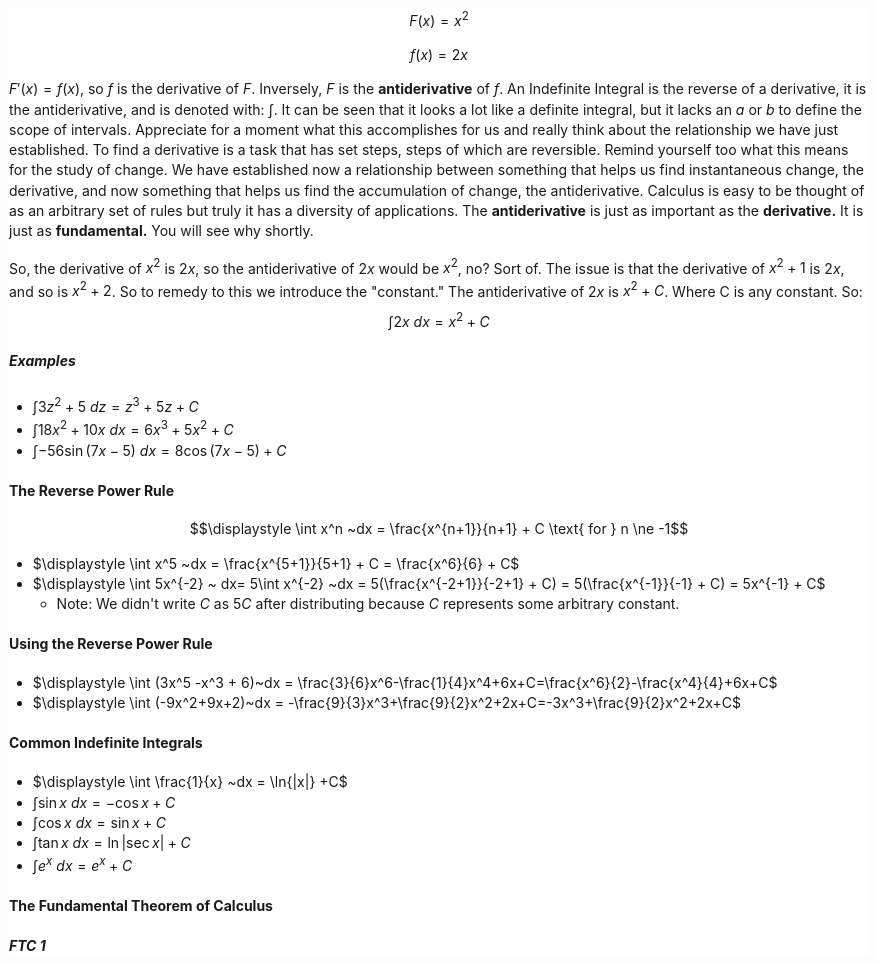 $$F(x)=x^2$$

$$f(x)=2x$$

$F'(x) =f(x)$, so $f$ is the derivative of $F$. Inversely, $F$ is the **antiderivative** of $f$. An Indefinite Integral is the reverse of a derivative, it is the antiderivative, and is denoted with: $\displaystyle \int$. It can be seen that it looks a lot like a definite integral, but it lacks an $a$ or $b$ to define the scope of intervals. Appreciate for a moment what this accomplishes for us and really think about the relationship we have just established. To find a derivative is a task that has set steps, steps of which are reversible. Remind yourself too what this means for the study of change. We have established now a relationship between something that helps us find instantaneous change, the derivative, and now something that helps us find the accumulation of change, the antiderivative. Calculus is easy to be thought of as an arbitrary set of rules but truly it has a diversity of applications. The **antiderivative** is just as important as the **derivative.** It is just as **fundamental.** You will see why shortly. 

So, the derivative of $x^2$ is $2x$, so the antiderivative of $2x$ would be $x^2$, no? Sort of. The issue is that the derivative of $x^2 + 1$ is $2x$, and so is $x^2 + 2$. So to remedy to this we introduce the "constant." The antiderivative of $2x$ is $x^2 +C$. Where C is any constant. So:
$$\displaystyle \int 2x ~dx = x^2 + C$$

##### Examples

* $\displaystyle \int 3z^2 + 5 ~dz = z^3 +5z + C$
* $\displaystyle \int 18x^2 +10 x ~ dx = 6x^3 + 5x^2 + C$
* $\displaystyle \int -56 \sin(7x -5) ~ dx = 8 \cos (7x-5) + C$

#### The Reverse Power Rule

$$\displaystyle \int x^n ~dx = \frac{x^{n+1}}{n+1} + C \text{ for } n \ne -1$$

* $\displaystyle \int x^5 ~dx  = \frac{x^{5+1}}{5+1} + C = \frac{x^6}{6} + C$
* $\displaystyle \int 5x^{-2}  ~ dx= 5\int x^{-2} ~dx = 5(\frac{x^{-2+1}}{-2+1} + C) = 5(\frac{x^{-1}}{-1} + C) = 5x^{-1} + C$
  * Note: We didn't write $C$ as $5C$ after distributing because $C$ represents some arbitrary constant.

#### Using the Reverse Power Rule

* $\displaystyle \int (3x^5 -x^3 + 6)~dx = \frac{3}{6}x^6-\frac{1}{4}x^4+6x+C=\frac{x^6}{2}-\frac{x^4}{4}+6x+C$
* $\displaystyle \int (-9x^2+9x+2)~dx = -\frac{9}{3}x^3+\frac{9}{2}x^2+2x+C=-3x^3+\frac{9}{2}x^2+2x+C$

#### Common Indefinite Integrals

* $\displaystyle \int \frac{1}{x} ~dx = \ln{|x|} +C$
* $\displaystyle \int \sin x ~dx = -\cos x + C$
* $\displaystyle \int \cos x ~dx = \sin x + C$
* $\displaystyle \int \tan x ~dx = \ln|\sec x| + C$
* $\displaystyle \int e^x ~dx = e^x + C$

#### The Fundamental Theorem of Calculus

##### FTC 1
